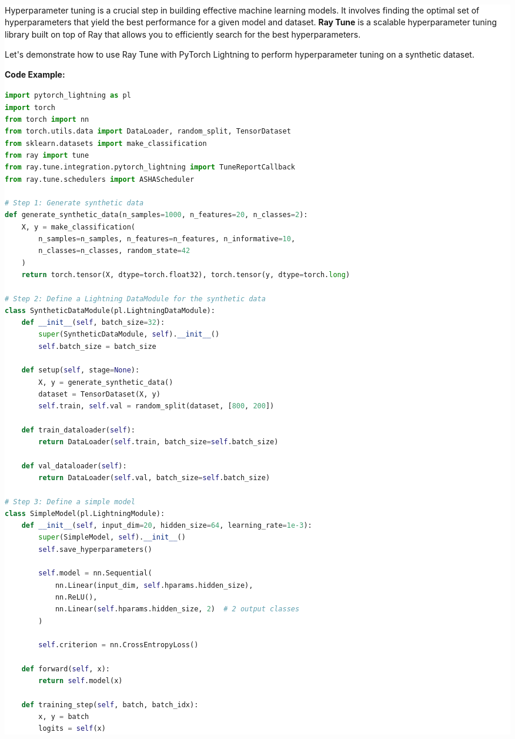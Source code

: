 Hyperparameter tuning is a crucial step in building effective machine learning models. It involves finding the optimal set of hyperparameters that yield the best performance for a given model and dataset. **Ray Tune** is a scalable hyperparameter tuning library built on top of Ray that allows you to efficiently search for the best hyperparameters.

Let's demonstrate how to use Ray Tune with PyTorch Lightning to perform hyperparameter tuning on a synthetic dataset.

**Code Example:**

```python
import pytorch_lightning as pl
import torch
from torch import nn
from torch.utils.data import DataLoader, random_split, TensorDataset
from sklearn.datasets import make_classification
from ray import tune
from ray.tune.integration.pytorch_lightning import TuneReportCallback
from ray.tune.schedulers import ASHAScheduler

# Step 1: Generate synthetic data
def generate_synthetic_data(n_samples=1000, n_features=20, n_classes=2):
    X, y = make_classification(
        n_samples=n_samples, n_features=n_features, n_informative=10,
        n_classes=n_classes, random_state=42
    )
    return torch.tensor(X, dtype=torch.float32), torch.tensor(y, dtype=torch.long)

# Step 2: Define a Lightning DataModule for the synthetic data
class SyntheticDataModule(pl.LightningDataModule):
    def __init__(self, batch_size=32):
        super(SyntheticDataModule, self).__init__()
        self.batch_size = batch_size

    def setup(self, stage=None):
        X, y = generate_synthetic_data()
        dataset = TensorDataset(X, y)
        self.train, self.val = random_split(dataset, [800, 200])

    def train_dataloader(self):
        return DataLoader(self.train, batch_size=self.batch_size)

    def val_dataloader(self):
        return DataLoader(self.val, batch_size=self.batch_size)

# Step 3: Define a simple model
class SimpleModel(pl.LightningModule):
    def __init__(self, input_dim=20, hidden_size=64, learning_rate=1e-3):
        super(SimpleModel, self).__init__()
        self.save_hyperparameters()

        self.model = nn.Sequential(
            nn.Linear(input_dim, self.hparams.hidden_size),
            nn.ReLU(),
            nn.Linear(self.hparams.hidden_size, 2)  # 2 output classes
        )

        self.criterion = nn.CrossEntropyLoss()

    def forward(self, x):
        return self.model(x)

    def training_step(self, batch, batch_idx):
        x, y = batch
        logits = self(x)
```